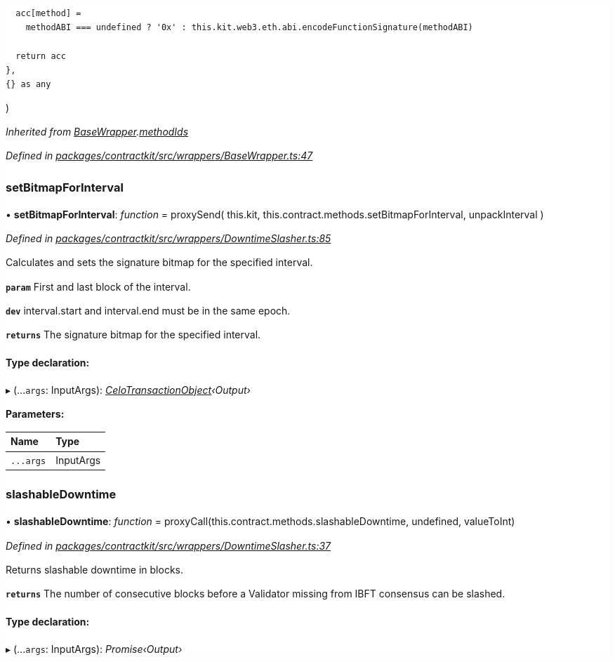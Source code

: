```text
  acc[method] =
    methodABI === undefined ? '0x' : this.kit.web3.eth.abi.encodeFunctionSignature(methodABI)

  return acc
},
{} as any
```

\)

_Inherited from_ [_BaseWrapper_]()_._[_methodIds_]()

_Defined in_ [_packages/contractkit/src/wrappers/BaseWrapper.ts:47_](https://github.com/celo-org/celo-monorepo/blob/master/packages/contractkit/src/wrappers/BaseWrapper.ts#L47)

### setBitmapForInterval

• **setBitmapForInterval**: _function_ = proxySend\( this.kit, this.contract.methods.setBitmapForInterval, unpackInterval \)

_Defined in_ [_packages/contractkit/src/wrappers/DowntimeSlasher.ts:85_](https://github.com/celo-org/celo-monorepo/blob/master/packages/contractkit/src/wrappers/DowntimeSlasher.ts#L85)

Calculates and sets the signature bitmap for the specified interval.

**`param`** First and last block of the interval.

**`dev`** interval.start and interval.end must be in the same epoch.

**`returns`** The signature bitmap for the specified interval.

#### Type declaration:

▸ \(...`args`: InputArgs\): [_CeloTransactionObject_]()_‹Output›_

**Parameters:**

| Name | Type |
| :--- | :--- |
| `...args` | InputArgs |

### slashableDowntime

• **slashableDowntime**: _function_ = proxyCall\(this.contract.methods.slashableDowntime, undefined, valueToInt\)

_Defined in_ [_packages/contractkit/src/wrappers/DowntimeSlasher.ts:37_](https://github.com/celo-org/celo-monorepo/blob/master/packages/contractkit/src/wrappers/DowntimeSlasher.ts#L37)

Returns slashable downtime in blocks.

**`returns`** The number of consecutive blocks before a Validator missing from IBFT consensus can be slashed.

#### Type declaration:

▸ \(...`args`: InputArgs\): _Promise‹Output›_
